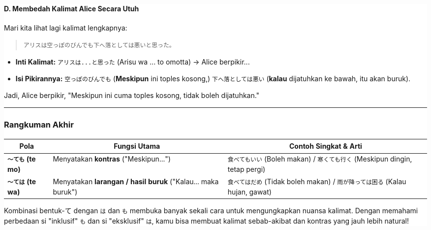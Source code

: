 #### **D. Membedah Kalimat Alice Secara Utuh**

Mari kita lihat lagi kalimat lengkapnya:

> `アリスは空っぽのびんでも下へ落としては悪いと思った。`

- **Inti Kalimat:** `アリスは...と思った` (Arisu wa ... to omotta) → Alice berpikir...
    
- **Isi Pikirannya:** `空っぽのびんでも` (**Meskipun** ini toples kosong,) `下へ落としては悪い` (**kalau** dijatuhkan ke bawah, itu akan buruk).
    

Jadi, Alice berpikir, "Meskipun ini cuma toples kosong, tidak boleh dijatuhkan."

---

### **Rangkuman Akhir**

|Pola|Fungsi Utama|Contoh Singkat & Arti|
|---|---|---|
|**`〜ても` (te mo)**|Menyatakan **kontras** ("Meskipun...")|`食べてもいい` (Boleh makan) / `寒くても行く` (Meskipun dingin, tetap pergi)|
|**`〜ては` (te wa)**|Menyatakan **larangan / hasil buruk** ("Kalau... maka buruk")|`食べてはだめ` (Tidak boleh makan) / `雨が降っては困る` (Kalau hujan, gawat)|

Kombinasi bentuk-て dengan `は` dan `も` membuka banyak sekali cara untuk mengungkapkan nuansa kalimat. Dengan memahami perbedaan si "inklusif" `も` dan si "eksklusif" `は`, kamu bisa membuat kalimat sebab-akibat dan kontras yang jauh lebih natural!